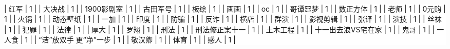 | 红军 | 1 |
| 大决战 | 1 |
| 1900影剧室 | 1 |
| 古田军号 | 1 |
| 板绘 | 1 |
| 画画 | 1 |
| oc | 1 |
| 哥谭噩梦 | 1 |
| 数正方体 | 1 |
| 老师 | 1 |
| 0元购 | 1 |
| 火锅 | 1 |
| 动态壁纸 | 1 |
| 一加 | 1 |
| 印度 | 1 |
| 防骗 | 1 |
| 反诈 | 1 |
| 横店 | 1 |
| 群演 | 1 |
| 影视剪辑 | 1 |
| 张译 | 1 |
| 演技 | 1 |
| 丝袜 | 1 |
| 犯罪 | 1 |
| 法律 | 1 |
| 厚大 | 1 |
| 罗翔 | 1 |
| 刑法 | 1 |
| 刑法修正案十一 | 1 |
| 土木工程 | 1 |
| 十一出去浪VS宅在家 | 1 |
| 鬼哥 | 1 |
| 一人食 | 1 |
| “洁”放双手  更“净”一步 | 1 |
| 敬汉卿 | 1 |
| 体育 | 1 |
| 感人 | 1 |